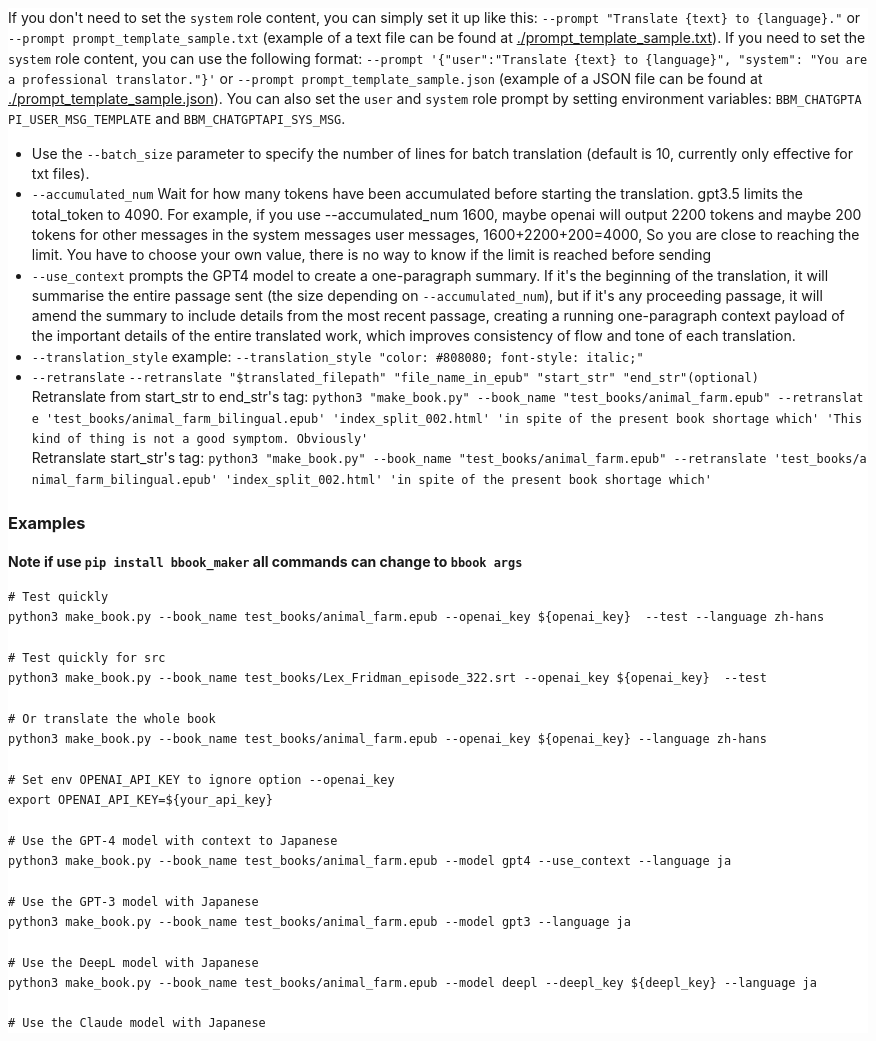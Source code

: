    If you don't need to set the `system` role content, you can simply set it up like this: `--prompt "Translate {text} to {language}."` or `--prompt prompt_template_sample.txt` (example of a text file can be found at [./prompt_template_sample.txt](./prompt_template_sample.txt)).
   If you need to set the `system` role content, you can use the following format: `--prompt '{"user":"Translate {text} to {language}", "system": "You are a professional translator."}'` or `--prompt prompt_template_sample.json` (example of a JSON file can be found at [./prompt_template_sample.json](./prompt_template_sample.json)).
   You can also set the `user` and `system` role prompt by setting environment variables: `BBM_CHATGPTAPI_USER_MSG_TEMPLATE` and `BBM_CHATGPTAPI_SYS_MSG`.
- Use the `--batch_size` parameter to specify the number of lines for batch translation (default is 10, currently only effective for txt files).
- `--accumulated_num` Wait for how many tokens have been accumulated before starting the translation. gpt3.5 limits the total_token to 4090. For example, if you use --accumulated_num 1600, maybe openai will
output 2200 tokens and maybe 200 tokens for other messages in the system messages user messages, 1600+2200+200=4000, So you are close to reaching the limit. You have to choose your own
value, there is no way to know if the limit is reached before sending
- `--use_context` prompts the GPT4 model to create a one-paragraph summary. If it's the beginning of the translation, it will summarise the entire passage sent (the size depending on `--accumulated_num`), but if it's any proceeding passage, it will amend the summary to include details from the most recent passage, creating a running one-paragraph context payload of the important details of the entire translated work, which improves consistency of flow and tone of each translation.
- `--translation_style` example: `--translation_style "color: #808080; font-style: italic;"`
- `--retranslate` `--retranslate "$translated_filepath" "file_name_in_epub" "start_str" "end_str"(optional)`<br>
Retranslate from start_str to end_str's tag:
`python3 "make_book.py" --book_name "test_books/animal_farm.epub" --retranslate 'test_books/animal_farm_bilingual.epub' 'index_split_002.html' 'in spite of the present book shortage which' 'This kind of thing is not a good symptom. Obviously'`<br>
Retranslate start_str's tag:
`python3 "make_book.py" --book_name "test_books/animal_farm.epub" --retranslate 'test_books/animal_farm_bilingual.epub' 'index_split_002.html' 'in spite of the present book shortage which'`
### Examples

**Note if use `pip install bbook_maker` all commands can change to `bbook args`**

```shell
# Test quickly
python3 make_book.py --book_name test_books/animal_farm.epub --openai_key ${openai_key}  --test --language zh-hans

# Test quickly for src
python3 make_book.py --book_name test_books/Lex_Fridman_episode_322.srt --openai_key ${openai_key}  --test

# Or translate the whole book
python3 make_book.py --book_name test_books/animal_farm.epub --openai_key ${openai_key} --language zh-hans

# Set env OPENAI_API_KEY to ignore option --openai_key
export OPENAI_API_KEY=${your_api_key}

# Use the GPT-4 model with context to Japanese
python3 make_book.py --book_name test_books/animal_farm.epub --model gpt4 --use_context --language ja

# Use the GPT-3 model with Japanese
python3 make_book.py --book_name test_books/animal_farm.epub --model gpt3 --language ja

# Use the DeepL model with Japanese
python3 make_book.py --book_name test_books/animal_farm.epub --model deepl --deepl_key ${deepl_key} --language ja

# Use the Claude model with Japanese
```